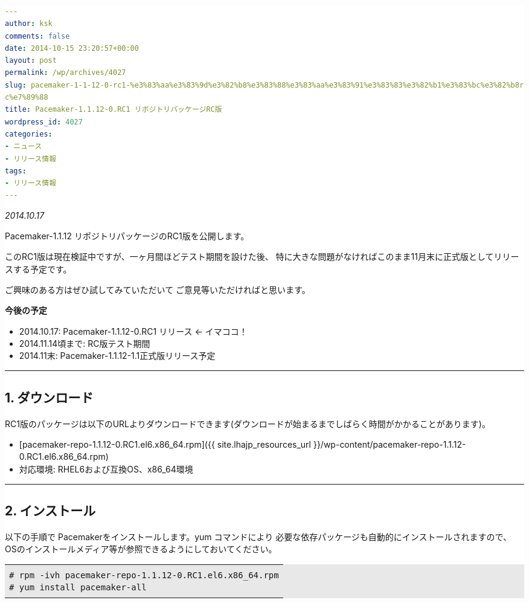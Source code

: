 ```yaml
---
author: ksk
comments: false
date: 2014-10-15 23:20:57+00:00
layout: post
permalink: /wp/archives/4027
slug: pacemaker-1-1-12-0-rc1-%e3%83%aa%e3%83%9d%e3%82%b8%e3%83%88%e3%83%aa%e3%83%91%e3%83%83%e3%82%b1%e3%83%bc%e3%82%b8rc%e7%89%88
title: Pacemaker-1.1.12-0.RC1 リポジトリパッケージRC版
wordpress_id: 4027
categories:
- ニュース
- リリース情報
tags:
- リリース情報
---
```


_2014.10.17_

Pacemaker-1.1.12 リポジトリパッケージのRC1版を公開します。

このRC1版は現在検証中ですが、一ヶ月間ほどテスト期間を設けた後、 特に大きな問題がなければこのまま11月末に正式版としてリリースする予定です。

ご興味のある方はぜひ試してみていただいて ご意見等いただければと思います。

**今後の予定**

  * 2014.10.17: Pacemaker-1.1.12-0.RC1 リリース ← イマココ！ 
  * 2014.11.14頃まで: RC版テスト期間 
  * 2014.11末: Pacemaker-1.1.12-1.1正式版リリース予定 

* * *

## 1. ダウンロード

RC1版のパッケージは以下のURLよりダウンロードできます(ダウンロードが始まるまでしばらく時間がかかることがあります)。

  * [pacemaker-repo-1.1.12-0.RC1.el6.x86_64.rpm]({{ site.lhajp_resources_url }}/wp-content/pacemaker-repo-1.1.12-0.RC1.el6.x86_64.rpm)
  * 対応環境: RHEL6および互換OS、x86_64環境 

* * *

## 2. インストール

以下の手順で Pacemakerをインストールします。yum コマンドにより 必要な依存パッケージも自動的にインストールされますので、 OSのインストールメディア等が参照できるようにしておいてください。

<table border="0" bgcolor="#e8e8e8" width="100%" style="margin:0.2em 0;"> <tr><td style="padding:0.5em;"> <pre style="margin:0; padding:0;"># rpm -ivh pacemaker-repo-1.1.12-0.RC1.el6.x86_64.rpm
# yum install pacemaker-all</pre>
 </td></tr> </table>
